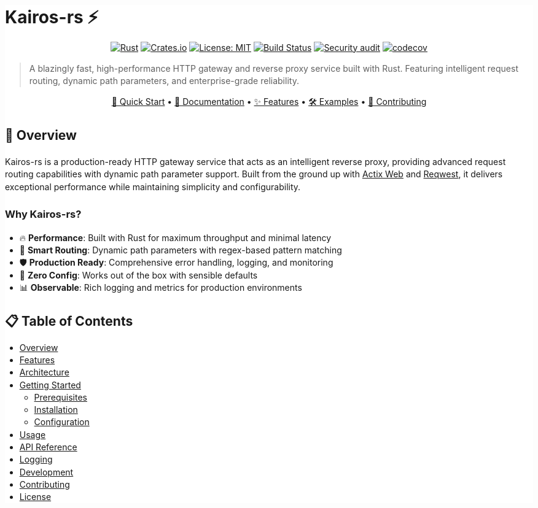 # Kairos-rs ⚡

<div align="center">

[![Rust](https://img.shields.io/badge/rust-2021-orange.svg)](https://www.rust-lang.org/)
[![Crates.io](https://img.shields.io/crates/v/kairos-rs?color=blue)](https://crates.io/crates/kairos-rs)
[![License: MIT](https://img.shields.io/badge/License-MIT-yellow.svg)](https://opensource.org/licenses/MIT)
[![Build Status](https://img.shields.io/github/workflow/status/DanielSarmiento04/kairos-rs/CI)](https://github.com/DanielSarmiento04/kairos-rs/actions)
[![Security audit](https://img.shields.io/badge/security-audit-success.svg)](https://github.com/DanielSarmiento04/kairos-rs/security)
[![codecov](https://codecov.io/gh/DanielSarmiento04/kairos-rs/branch/main/graph/badge.svg)](https://codecov.io/gh/DanielSarmiento04/kairos-rs)

</div>

> A blazingly fast, high-performance HTTP gateway and reverse proxy service built with Rust. Featuring intelligent request routing, dynamic path parameters, and enterprise-grade reliability.

<div align="center">

[🚀 Quick Start](#-quick-start) • 
[📖 Documentation](#-documentation) • 
[✨ Features](#-features) • 
[🛠️ Examples](#%EF%B8%8F-examples) • 
[🤝 Contributing](#-contributing)

</div>

## 🎯 Overview

Kairos-rs is a production-ready HTTP gateway service that acts as an intelligent reverse proxy, providing advanced request routing capabilities with dynamic path parameter support. Built from the ground up with [Actix Web](https://actix.rs/) and [Reqwest](https://docs.rs/reqwest/), it delivers exceptional performance while maintaining simplicity and configurability.

### Why Kairos-rs?

- 🔥 **Performance**: Built with Rust for maximum throughput and minimal latency
- 🧠 **Smart Routing**: Dynamic path parameters with regex-based pattern matching
- 🛡️ **Production Ready**: Comprehensive error handling, logging, and monitoring
- 🔧 **Zero Config**: Works out of the box with sensible defaults
- 📊 **Observable**: Rich logging and metrics for production environments

## 📋 Table of Contents

- [Overview](#-overview)
- [Features](#-features)
- [Architecture](#-architecture)
- [Getting Started](#-getting-started)
  - [Prerequisites](#prerequisites)
  - [Installation](#installation)
  - [Configuration](#configuration)
- [Usage](#-usage)
- [API Reference](#-api-reference)
- [Logging](#-logging)
- [Development](#-development)
- [Contributing](#-contributing)
- [License](#-license)
